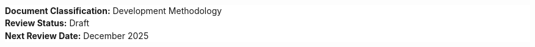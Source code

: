 
**Document Classification:** Development Methodology  
**Review Status:** Draft  
**Next Review Date:** December 2025
